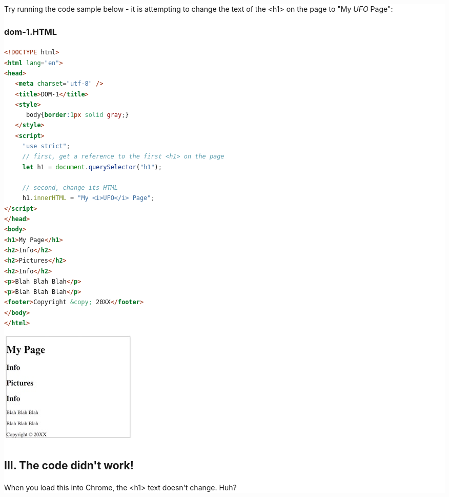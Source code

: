 
Try running the code sample below - it is attempting to change the text of the &lt;h1> on the page to "My *UFO* Page":

### dom-1.HTML

```html
<!DOCTYPE html>
<html lang="en">
<head>
   <meta charset="utf-8" />
   <title>DOM-1</title>
   <style>
      body{border:1px solid gray;}
   </style>
   <script>
     "use strict";
     // first, get a reference to the first <h1> on the page
     let h1 = document.querySelector("h1");

     // second, change its HTML
     h1.innerHTML = "My <i>UFO</i> Page";	
</script>
</head>
<body>
<h1>My Page</h1>
<h2>Info</h2>
<h2>Pictures</h2>
<h2>Info</h2>
<p>Blah Blah Blah</p>
<p>Blah Blah Blah</p>
<footer>Copyright &copy; 20XX</footer>
</body>
</html>
```

![The JavaScript Console](_images/dom-1.jpg)

## III. <a id="section3"></a>The code didn't work!
When you load this into Chrome, the &lt;h1> text doesn't change. Huh?
